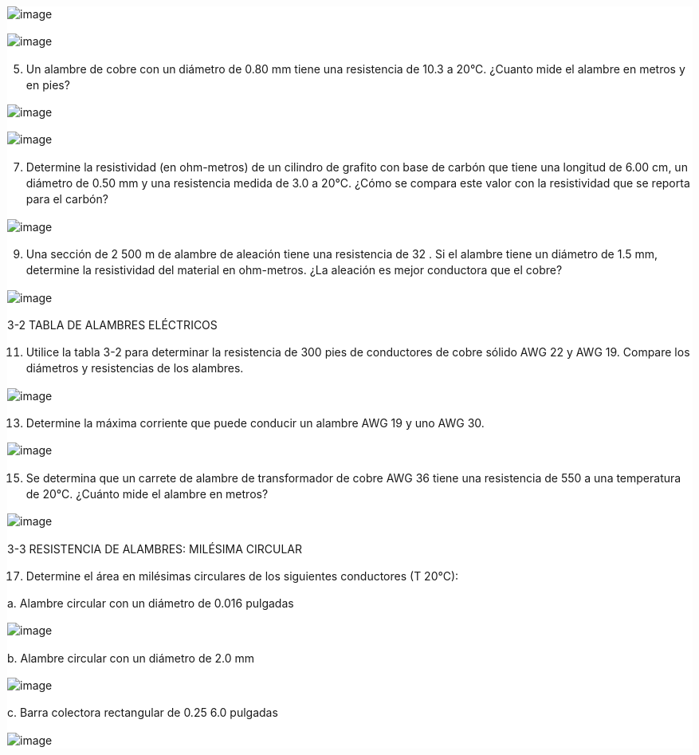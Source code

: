 ![image](https://user-images.githubusercontent.com/84587091/121626195-9c0ddc00-ca3a-11eb-9722-740877e9aeaa.png)

![image](https://user-images.githubusercontent.com/84587091/121626211-a3cd8080-ca3a-11eb-9053-7b0c3767cb03.png)

5. Un alambre de cobre con un diámetro de 0.80 mm tiene una resistencia de 10.3  a 20°C. ¿Cuanto mide el alambre en metros y en pies? 

![image](https://user-images.githubusercontent.com/84587091/121626506-2ce4b780-ca3b-11eb-97e4-5670ea534f66.png)

![image](https://user-images.githubusercontent.com/84587091/121626525-340bc580-ca3b-11eb-9ee6-c31f916dab42.png)

7. Determine la resistividad (en ohm-metros) de un cilindro de grafito con base de carbón que tiene una longitud de 6.00 cm, un diámetro de 0.50 mm y una resistencia medida de 3.0  a 20°C. ¿Cómo se compara este valor con la resistividad que se reporta para el carbón? 

![image](https://user-images.githubusercontent.com/84587091/121626629-6ae1db80-ca3b-11eb-8b94-d4672db23304.png)

9. Una sección de 2 500 m de alambre de aleación tiene una resistencia de 32 . Si el alambre tiene un diámetro de 1.5 mm, determine la resistividad del material en ohm-metros. ¿La aleación es mejor conductora que el cobre? 

![image](https://user-images.githubusercontent.com/84587091/121626686-84832300-ca3b-11eb-9a34-77a0173d3211.png)

3-2 TABLA DE ALAMBRES ELÉCTRICOS

11. Utilice la tabla 3-2 para determinar la resistencia de 300 pies de conductores de cobre sólido AWG 22 y AWG 19. Compare los diámetros y resistencias de los alambres.

![image](https://user-images.githubusercontent.com/84587091/121626706-8f3db800-ca3b-11eb-9b37-b2e41c41c844.png)

13. Determine la máxima corriente que puede conducir un alambre AWG 19 y uno AWG 30. 

![image](https://user-images.githubusercontent.com/84587091/121626737-9d8bd400-ca3b-11eb-911a-dca71b926e45.png)

15. Se determina que un carrete de alambre de transformador de cobre AWG 36 tiene una resistencia de 550  a una temperatura de 20°C. ¿Cuánto mide el alambre en metros?

![image](https://user-images.githubusercontent.com/84587091/121626770-ae3c4a00-ca3b-11eb-8ddf-e5419458bea1.png)

3-3 RESISTENCIA DE ALAMBRES: MILÉSIMA CIRCULAR 

17. Determine el área en milésimas circulares de los siguientes conductores (T  20°C):

a. Alambre circular con un diámetro de 0.016 pulgadas

![image](https://user-images.githubusercontent.com/84587091/121628929-d332bc00-ca3f-11eb-9f8d-cadb4b7df7ad.png)

b. Alambre circular con un diámetro de 2.0 mm

![image](https://user-images.githubusercontent.com/84587091/121628957-dcbc2400-ca3f-11eb-9b75-5c724d6c03a2.png)

c. Barra colectora rectangular de 0.25  6.0 pulgadas 

![image](https://user-images.githubusercontent.com/84587091/121628977-e6458c00-ca3f-11eb-9765-7aee9fea7f09.png)
